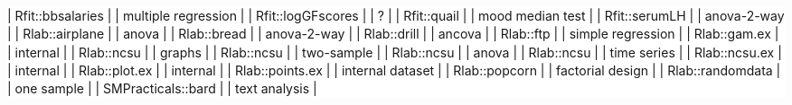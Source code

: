 | Rfit::bbsalaries                                                                |                                                                                                                                                                               | multiple regression                     |
| Rfit::logGFscores                                                               |                                                                                                                                                                               | ?                                       |
| Rfit::quail                                                                     |                                                                                                                                                                               | mood median test                        |
| Rfit::serumLH                                                                   |                                                                                                                                                                               | anova-2-way                             |
| Rlab::airplane                                                                  |                                                                                                                                                                               | anova                                   |
| Rlab::bread                                                                     |                                                                                                                                                                               | anova-2-way                             |
| Rlab::drill                                                                     |                                                                                                                                                                               | ancova                                  |
| Rlab::ftp                                                                       |                                                                                                                                                                               | simple regression                       |
| Rlab::gam.ex                                                                    |                                                                                                                                                                               | internal                                |
| Rlab::ncsu                                                                      |                                                                                                                                                                               | graphs                                  |
| Rlab::ncsu                                                                      |                                                                                                                                                                               | two-sample                              |
| Rlab::ncsu                                                                      |                                                                                                                                                                               | anova                                   |
| Rlab::ncsu                                                                      |                                                                                                                                                                               | time series                             |
| Rlab::ncsu.ex                                                                   |                                                                                                                                                                               | internal                                |
| Rlab::plot.ex                                                                   |                                                                                                                                                                               | internal                                |
| Rlab::points.ex                                                                 |                                                                                                                                                                               | internal dataset                        |
| Rlab::popcorn                                                                   |                                                                                                                                                                               | factorial design                        |
| Rlab::randomdata                                                                |                                                                                                                                                                               | one sample                              |
| SMPracticals::bard                                                              |                                                                                                                                                                               | text analysis                           |